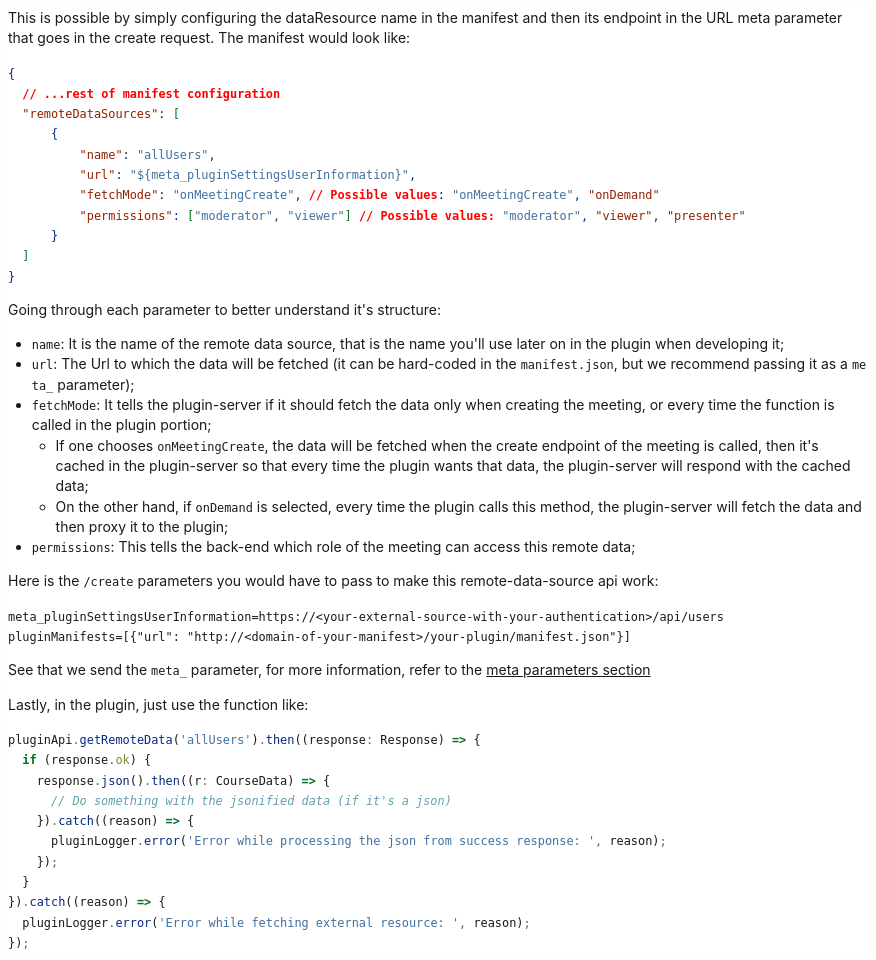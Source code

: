 This is possible by simply configuring the dataResource name in the manifest and then its endpoint in the URL meta parameter that goes in the create request. The manifest would look like:

```json
{
  // ...rest of manifest configuration
  "remoteDataSources": [
      {
          "name": "allUsers",
          "url": "${meta_pluginSettingsUserInformation}",
          "fetchMode": "onMeetingCreate", // Possible values: "onMeetingCreate", "onDemand" 
          "permissions": ["moderator", "viewer"] // Possible values: "moderator", "viewer", "presenter"
      }
  ]
}
```

Going through each parameter to better understand it's structure:

- `name`: It is the name of the remote data source, that is the name you'll use later on in the plugin when developing it;
- `url`: The Url to which the data will be fetched (it can be hard-coded in the `manifest.json`, but we recommend passing it as a `meta_` parameter);
- `fetchMode`: It tells the plugin-server if it should fetch the data only when creating the meeting, or every time the function is called in the plugin portion;
  - If one chooses `onMeetingCreate`, the data will be fetched when the create endpoint of the meeting is called, then it's cached in the plugin-server so that every time the plugin wants that data, the plugin-server will respond with the cached data;
  - On the other hand, if `onDemand` is selected, every time the plugin calls this method, the plugin-server will fetch the data and then proxy it to the plugin;
- `permissions`: This tells the back-end which role of the meeting can access this remote data;

Here is the `/create` parameters you would have to pass to make this remote-data-source api work:

```
meta_pluginSettingsUserInformation=https://<your-external-source-with-your-authentication>/api/users
pluginManifests=[{"url": "http://<domain-of-your-manifest>/your-plugin/manifest.json"}]
```

See that we send the `meta_` parameter, for more information, refer to the [meta parameters section](#meta_-parameters)

Lastly, in the plugin, just use the function like:

```typescript
pluginApi.getRemoteData('allUsers').then((response: Response) => {
  if (response.ok) {
    response.json().then((r: CourseData) => {
      // Do something with the jsonified data (if it's a json)
    }).catch((reason) => {
      pluginLogger.error('Error while processing the json from success response: ', reason);
    });
  }
}).catch((reason) => {
  pluginLogger.error('Error while fetching external resource: ', reason);
});
```

